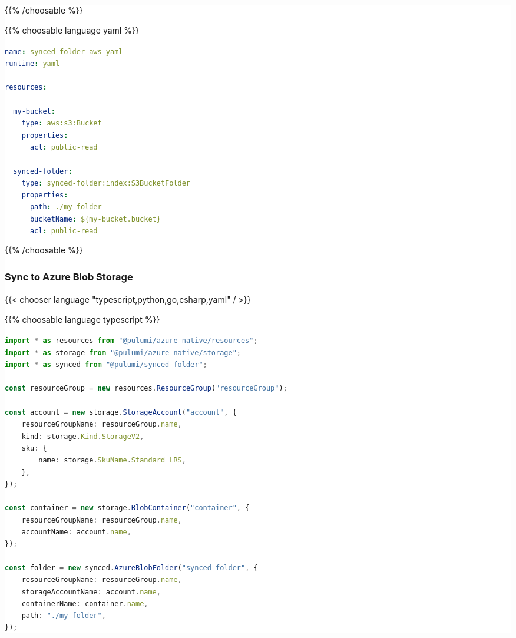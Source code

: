 {{% /choosable %}}

{{% choosable language yaml %}}

```yaml
name: synced-folder-aws-yaml
runtime: yaml

resources:

  my-bucket:
    type: aws:s3:Bucket
    properties:
      acl: public-read

  synced-folder:
    type: synced-folder:index:S3BucketFolder
    properties:
      path: ./my-folder
      bucketName: ${my-bucket.bucket}
      acl: public-read
```

{{% /choosable %}}

### Sync to Azure Blob Storage

{{< chooser language "typescript,python,go,csharp,yaml" / >}}

{{% choosable language typescript %}}

```typescript
import * as resources from "@pulumi/azure-native/resources";
import * as storage from "@pulumi/azure-native/storage";
import * as synced from "@pulumi/synced-folder";

const resourceGroup = new resources.ResourceGroup("resourceGroup");

const account = new storage.StorageAccount("account", {
    resourceGroupName: resourceGroup.name,
    kind: storage.Kind.StorageV2,
    sku: {
        name: storage.SkuName.Standard_LRS,
    },
});

const container = new storage.BlobContainer("container", {
    resourceGroupName: resourceGroup.name,
    accountName: account.name,
});

const folder = new synced.AzureBlobFolder("synced-folder", {
    resourceGroupName: resourceGroup.name,
    storageAccountName: account.name,
    containerName: container.name,
    path: "./my-folder",
});
```
